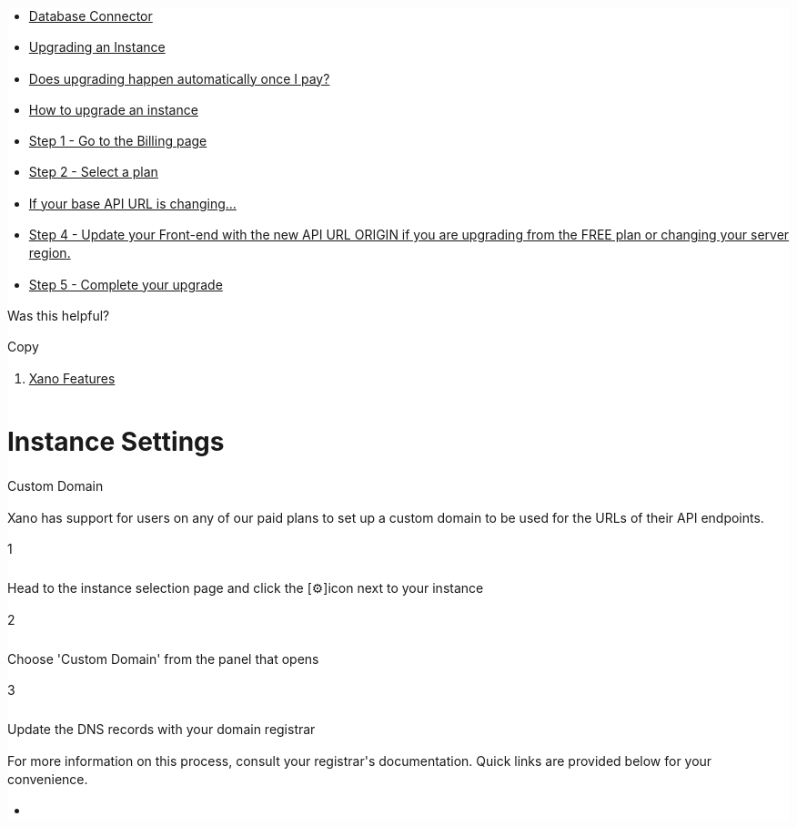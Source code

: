 -   [Database Connector](#database-connector)

-   [Upgrading an Instance](#upgrading-an-instance)

-   [Does upgrading happen automatically once I pay?](#does-upgrading-happen-automatically-once-i-pay)

-   [How to upgrade an instance](#how-to-upgrade-an-instance)

-   [Step 1 - Go to the Billing page](#step-1-go-to-the-billing-page)

-   [Step 2 - Select a plan](#step-2-select-a-plan)

-   [If your base API URL is changing\...](#if-your-base-api-url-is-changing)

-   [Step 4 - Update your Front-end with the new API URL ORIGIN if you are upgrading from the FREE plan or changing your server region.](#step-4-update-your-front-end-with-the-new-api-url-origin-if-you-are-upgrading-from-the-free-plan-or)

-   [Step 5 - Complete your upgrade](#step-5-complete-your-upgrade)

Was this helpful?

Copy

1.  [Xano Features](snippets.html)

Instance Settings 
=================

 

Custom Domain

Xano has support for users on any of our paid plans to set up a custom domain to be used for the URLs of their API endpoints.

<div>

</div>

<div>

1

###  

Head to the instance selection page and click the [⚙️]icon next to your instance

2

###  

Choose \'Custom Domain\' from the panel that opens

3

###  

Update the DNS records with your domain registrar

For more information on this process, consult your registrar\'s documentation. Quick links are provided below for your convenience.

-   
    